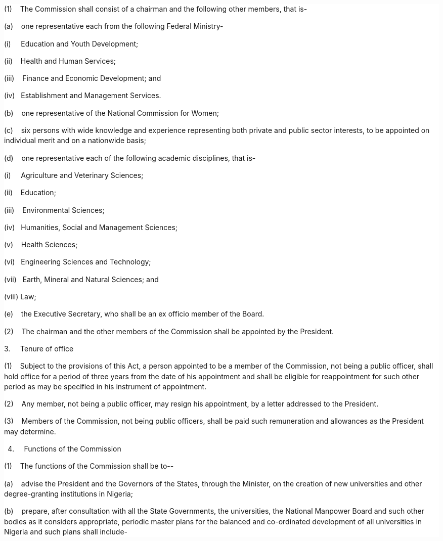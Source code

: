 (1)    The Commission shall consist of a chairman and the following other members, that is-

(a)    one representative each from the following Federal Ministry-

(i)     Education and Youth Development;

(ii)    Health and Human Services;

(iii)    Finance and Economic Development; and

(iv)   Establishment and Management Services.

(b)    one representative of the National Commission for Women;

(c)    six persons with wide knowledge and experience representing both private and public sector interests, to be appointed on individual merit and on a nationwide basis;

(d)    one representative each of the following academic disciplines, that is-

(i)     Agriculture and Veterinary Sciences;

(ii)    Education;

(iii)    Environmental Sciences;

(iv)   Humanities, Social and Management Sciences;

(v)    Health Sciences;

(vi)   Engineering Sciences and Technology;

(vii)   Earth, Mineral and Natural Sciences; and

(viii) Law;

(e)    the Executive Secretary, who shall be an ex officio member of the Board.

(2)    The chairman and the other members of the Commission shall be appointed by the President.

3.     Tenure of office

(1)    Subject to the provisions of this Act, a person appointed to be a member of the Commission, not being a public officer, shall hold office for a period of three years from the date of his appointment and shall be eligible for reappointment for such other period as may be specified in his instrument of appointment.

(2)    Any member, not being a public officer, may resign his appointment, by a letter addressed to the President.

(3)    Members of the Commission, not being public officers, shall be paid such remuneration and allowances as the President may determine.

4.     Functions of the Commission

(1)    The functions of the Commission shall be to--

(a)    advise the President and the Governors of the States, through the Minister, on the creation of new universities and other degree-granting institutions in Nigeria;

(b)    prepare, after consultation with all the State Governments, the universities, the National Manpower Board and such other bodies as it considers appropriate, periodic master plans for the balanced and co-ordinated development of all universities in Nigeria and such plans shall include-
